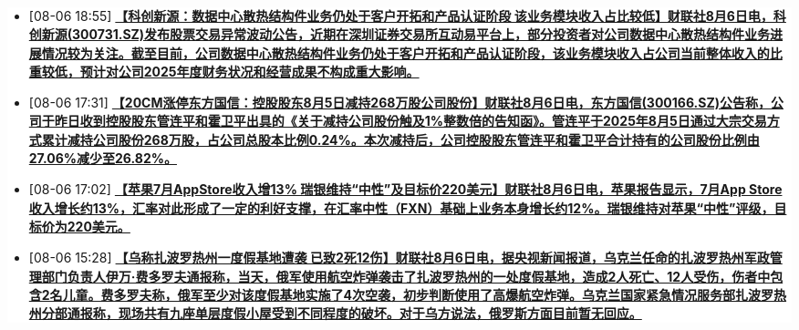   - [08-06 18:55] **[【科创新源：数据中心散热结构件业务仍处于客户开拓和产品认证阶段 该业务模块收入占比较低】财联社8月6日电，科创新源(300731.SZ)发布股票交易异常波动公告，近期在深圳证券交易所互动易平台上，部分投资者对公司数据中心散热结构件业务进展情况较为关注。截至目前，公司数据中心散热结构件业务仍处于客户开拓和产品认证阶段，该业务模块收入占公司当前整体收入的比重较低，预计对公司2025年度财务状况和经营成果不构成重大影响。](https://www.cls.cn/detail/2107937)**

  - [08-06 17:31] **[【20CM涨停东方国信：控股股东8月5日减持268万股公司股份】财联社8月6日电，东方国信(300166.SZ)公告称，公司于昨日收到控股股东管连平和霍卫平出具的《关于减持公司股份触及1%整数倍的告知函》。管连平于2025年8月5日通过大宗交易方式累计减持公司股份268万股，占公司总股本比例0.24%。本次减持后，公司控股股东管连平和霍卫平合计持有的公司股份比例由27.06%减少至26.82%。](https://www.cls.cn/detail/2107822)**

  - [08-06 17:02] **[【苹果7月AppStore收入增13% 瑞银维持“中性”及目标价220美元】财联社8月6日电，苹果报告显示，7月App Store收入增长约13%，汇率对此形成了一定的利好支撑，在汇率中性（FXN）基础上业务本身增长约12%。瑞银维持对苹果“中性”评级，目标价为220美元。](https://www.cls.cn/detail/2107776)**

  - [08-06 15:28] **[【乌称扎波罗热州一度假基地遭袭 已致2死12伤】财联社8月6日电，据央视新闻报道，乌克兰任命的扎波罗热州军政管理部门负责人伊万·费多罗夫通报称，当天，俄军使用航空炸弹袭击了扎波罗热州的一处度假基地，造成2人死亡、12人受伤，伤者中包含2名儿童。费多罗夫称，俄军至少对该度假基地实施了4次空袭，初步判断使用了高爆航空炸弹。乌克兰国家紧急情况服务部扎波罗热州分部通报称，现场共有九座单层度假小屋受到不同程度的破坏。对于乌方说法，俄罗斯方面目前暂无回应。](https://www.cls.cn/detail/2107583)**

